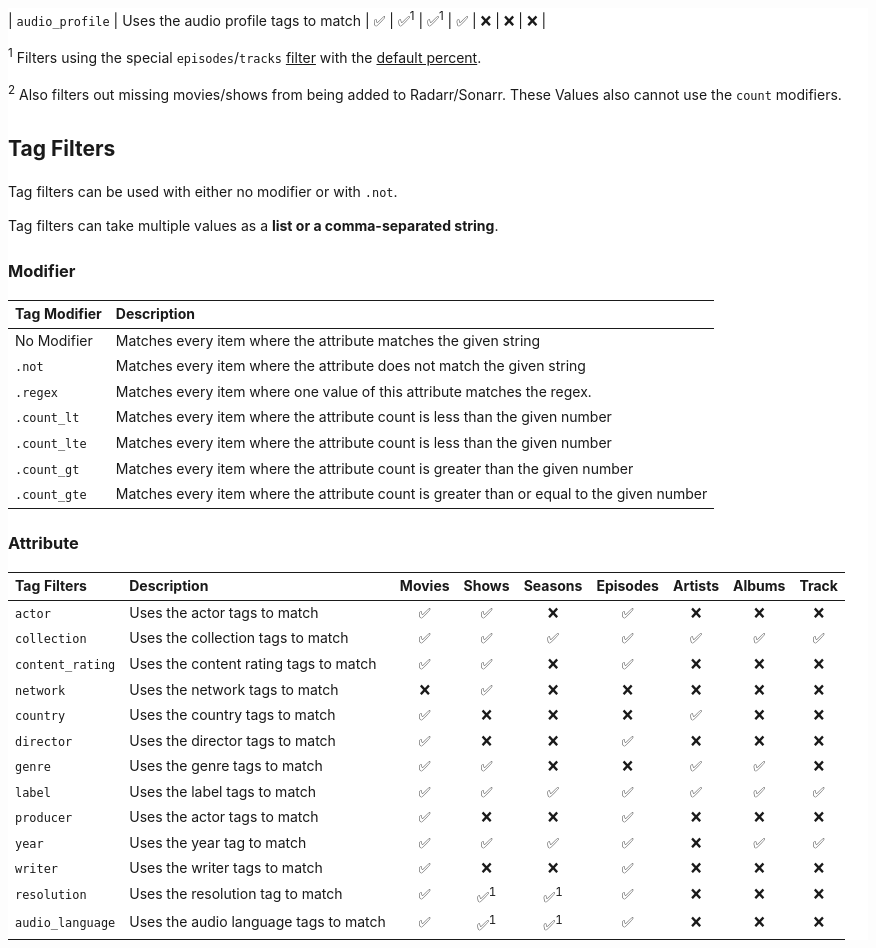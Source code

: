 | `audio_profile`          | Uses the audio profile tags to match     | &#9989;  | &#9989;<sup>1</sup> | &#9989;<sup>1</sup> | &#9989;  |      &#10060;       |      &#10060;       | &#10060; |

<sup>1</sup> Filters using the special `episodes`/`tracks` [filter](#special-filters) with the [default percent](details/setting).

<sup>2</sup> Also filters out missing movies/shows from being added to Radarr/Sonarr. These Values also cannot use the `count` modifiers.

## Tag Filters

Tag filters can be used with either no modifier or with `.not`.

Tag filters can take multiple values as a **list or a comma-separated string**.

### Modifier

| Tag Modifier | Description                                                                               |
|:-------------|:------------------------------------------------------------------------------------------|
| No Modifier  | Matches every item where the attribute matches the given string                           |
| `.not`       | Matches every item where the attribute does not match the given string                    |
| `.regex`     | Matches every item where one value of this attribute matches the regex.                   |
| `.count_lt`  | Matches every item where the attribute count is less than the given number                |
| `.count_lte` | Matches every item where the attribute count is less than the given number                |
| `.count_gt`  | Matches every item where the attribute count is greater than the given number             |
| `.count_gte` | Matches every item where the attribute count is greater than or equal to the given number |

### Attribute

| Tag Filters                  | Description                                                                                                                                     |  Movies  |        Shows        |       Seasons       | Episodes | Artists  |  Albums  |  Track   |
|:-----------------------------|:------------------------------------------------------------------------------------------------------------------------------------------------|:--------:|:-------------------:|:-------------------:|:--------:|:--------:|:--------:|:--------:|
| `actor`                      | Uses the actor tags to match                                                                                                                    | &#9989;  |       &#9989;       |      &#10060;       | &#9989;  | &#10060; | &#10060; | &#10060; |
| `collection`                 | Uses the collection tags to match                                                                                                               | &#9989;  |       &#9989;       |       &#9989;       | &#9989;  | &#9989;  | &#9989;  | &#9989;  |
| `content_rating`             | Uses the content rating tags to match                                                                                                           | &#9989;  |       &#9989;       |      &#10060;       | &#9989;  | &#10060; | &#10060; | &#10060; |
| `network`                    | Uses the network tags to match                                                                                                                  | &#10060; |       &#9989;       |      &#10060;       | &#10060; | &#10060; | &#10060; | &#10060; |
| `country`                    | Uses the country tags to match                                                                                                                  | &#9989;  |      &#10060;       |      &#10060;       | &#10060; | &#9989;  | &#10060; | &#10060; |
| `director`                   | Uses the director tags to match                                                                                                                 | &#9989;  |      &#10060;       |      &#10060;       | &#9989;  | &#10060; | &#10060; | &#10060; |
| `genre`                      | Uses the genre tags to match                                                                                                                    | &#9989;  |       &#9989;       |      &#10060;       | &#10060; | &#9989;  | &#9989;  | &#10060; |
| `label`                      | Uses the label tags to match                                                                                                                    | &#9989;  |       &#9989;       |       &#9989;       | &#9989;  | &#9989;  | &#9989;  | &#9989;  |
| `producer`                   | Uses the actor tags to match                                                                                                                    | &#9989;  |      &#10060;       |      &#10060;       | &#9989;  | &#10060; | &#10060; | &#10060; |
| `year`                       | Uses the year tag to match                                                                                                                      | &#9989;  |       &#9989;       |       &#9989;       | &#9989;  | &#10060; | &#9989;  | &#9989;  |
| `writer`                     | Uses the writer tags to match                                                                                                                   | &#9989;  |      &#10060;       |      &#10060;       | &#9989;  | &#10060; | &#10060; | &#10060; |
| `resolution`                 | Uses the resolution tag to match                                                                                                                | &#9989;  | &#9989;<sup>1</sup> | &#9989;<sup>1</sup> | &#9989;  | &#10060; | &#10060; | &#10060; |
| `audio_language`             | Uses the audio language tags to match                                                                                                           | &#9989;  | &#9989;<sup>1</sup> | &#9989;<sup>1</sup> | &#9989;  | &#10060; | &#10060; | &#10060; |